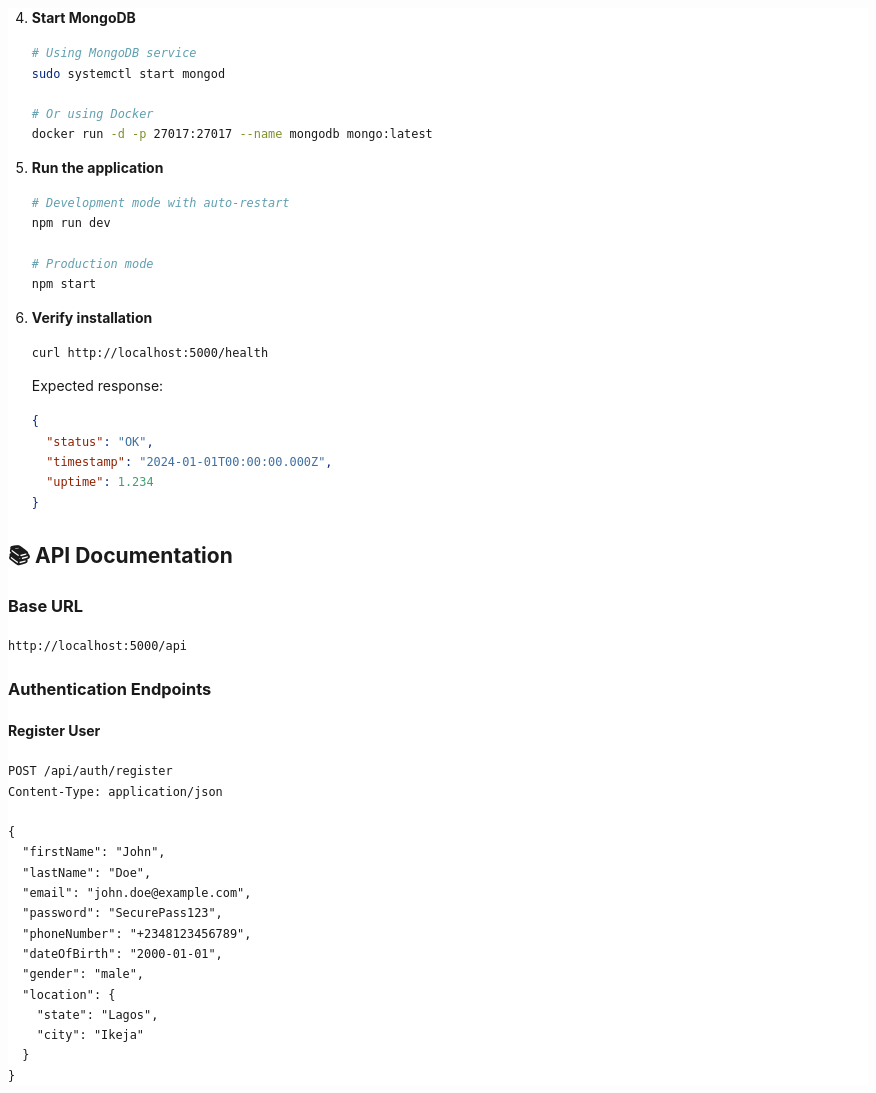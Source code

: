 4. **Start MongoDB**
   ```bash
   # Using MongoDB service
   sudo systemctl start mongod
   
   # Or using Docker
   docker run -d -p 27017:27017 --name mongodb mongo:latest
   ```

5. **Run the application**
   ```bash
   # Development mode with auto-restart
   npm run dev
   
   # Production mode
   npm start
   ```

6. **Verify installation**
   ```bash
   curl http://localhost:5000/health
   ```
   
   Expected response:
   ```json
   {
     "status": "OK",
     "timestamp": "2024-01-01T00:00:00.000Z",
     "uptime": 1.234
   }
   ```

## 📚 API Documentation

### Base URL
```
http://localhost:5000/api
```

### Authentication Endpoints

#### Register User
```http
POST /api/auth/register
Content-Type: application/json

{
  "firstName": "John",
  "lastName": "Doe",
  "email": "john.doe@example.com",
  "password": "SecurePass123",
  "phoneNumber": "+2348123456789",
  "dateOfBirth": "2000-01-01",
  "gender": "male",
  "location": {
    "state": "Lagos",
    "city": "Ikeja"
  }
}
```
